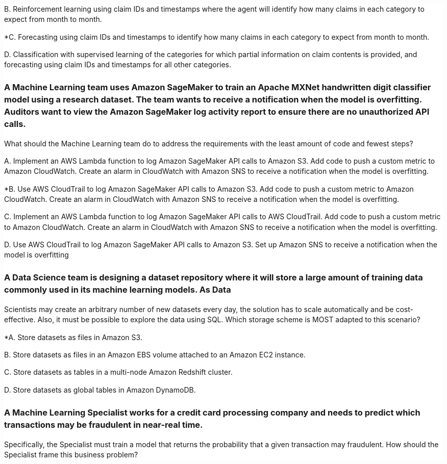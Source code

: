 B. Reinforcement learning using claim IDs and timestamps where the agent will identify how many claims in each category to expect from month to month.

*C. Forecasting using claim IDs and timestamps to identify how many claims in each category to expect from month to month.

D. Classification with supervised learning of the categories for which partial information on claim contents is provided, and forecasting using claim IDs and timestamps for all other categories.

### A Machine Learning team uses Amazon SageMaker to train an Apache MXNet handwritten digit classifier model using a research dataset. The team wants to receive a notification when the model is overfitting. Auditors want to view the Amazon SageMaker log activity report to ensure there are no unauthorized API calls.
What should the Machine Learning team do to address the requirements with the least amount of code and fewest steps?

A. Implement an AWS Lambda function to log Amazon SageMaker API calls to Amazon S3. Add code to push a custom metric to Amazon CloudWatch. Create an alarm in CloudWatch with Amazon SNS to receive a notification when the model is overfitting.

*B. Use AWS CloudTrail to log Amazon SageMaker API calls to Amazon S3. Add code to push a custom metric to Amazon CloudWatch. Create an alarm in CloudWatch with Amazon SNS to receive a notification when the model is overfitting.

C. Implement an AWS Lambda function to log Amazon SageMaker API calls to AWS CloudTrail. Add code to push a custom metric to Amazon CloudWatch. Create an alarm in CloudWatch with Amazon SNS to receive a notification when the model is overfitting.

D. Use AWS CloudTrail to log Amazon SageMaker API calls to Amazon S3. Set up Amazon SNS to receive a notification when the model is overfitting

### A Data Science team is designing a dataset repository where it will store a large amount of training data commonly used in its machine learning models. As Data
Scientists may create an arbitrary number of new datasets every day, the solution has to scale automatically and be cost-effective. Also, it must be possible to explore the data using SQL.
Which storage scheme is MOST adapted to this scenario?

*A. Store datasets as files in Amazon S3.

B. Store datasets as files in an Amazon EBS volume attached to an Amazon EC2 instance.

C. Store datasets as tables in a multi-node Amazon Redshift cluster.

D. Store datasets as global tables in Amazon DynamoDB.

### A Machine Learning Specialist works for a credit card processing company and needs to predict which transactions may be fraudulent in near-real time.
Specifically, the Specialist must train a model that returns the probability that a given transaction may fraudulent.
How should the Specialist frame this business problem?

